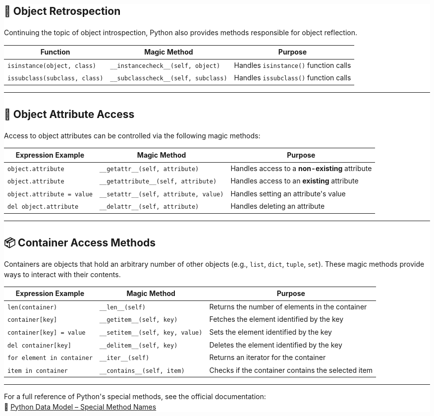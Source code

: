
## 🔁 Object Retrospection

Continuing the topic of object introspection, Python also provides methods responsible for object reflection.

| Function                      | Magic Method                           | Purpose                               |
|-------------------------------|----------------------------------------|---------------------------------------|
| `isinstance(object, class)`   | `__instancecheck__(self, object)`      | Handles `isinstance()` function calls |
| `issubclass(subclass, class)` | `__subclasscheck__(self, subclass)`    | Handles `issubclass()` function calls |

---

## 🧠 Object Attribute Access

Access to object attributes can be controlled via the following magic methods:

| Expression Example           | Magic Method                          | Purpose                                        |
|------------------------------|---------------------------------------|------------------------------------------------|
| `object.attribute`           | `__getattr__(self, attribute)`        | Handles access to a **non-existing** attribute |
| `object.attribute`           | `__getattribute__(self, attribute)`   | Handles access to an **existing** attribute    |
| `object.attribute = value`   | `__setattr__(self, attribute, value)` | Handles setting an attribute's value           |
| `del object.attribute`       | `__delattr__(self, attribute)`        | Handles deleting an attribute                  |

---

## 📦 Container Access Methods

Containers are objects that hold an arbitrary number of other objects (e.g., `list`, `dict`, `tuple`, `set`). These magic methods provide ways to interact with their contents.

| Expression Example           | Magic Method                    | Purpose                                             |
|------------------------------|---------------------------------|-----------------------------------------------------|
| `len(container)`             | `__len__(self)`                 | Returns the number of elements in the container     |
| `container[key]`             | `__getitem__(self, key)`        | Fetches the element identified by the key           |
| `container[key] = value`     | `__setitem__(self, key, value)` | Sets the element identified by the key              |
| `del container[key]`         | `__delitem__(self, key)`        | Deletes the element identified by the key           |
| `for element in container`   | `__iter__(self)`                | Returns an iterator for the container               |
| `item in container`          | `__contains__(self, item)`      | Checks if the container contains the selected item  |

---

For a full reference of Python's special methods, see the official documentation:  
🔗 [Python Data Model – Special Method Names](https://docs.python.org/3/reference/datamodel.html#special-method-names)
